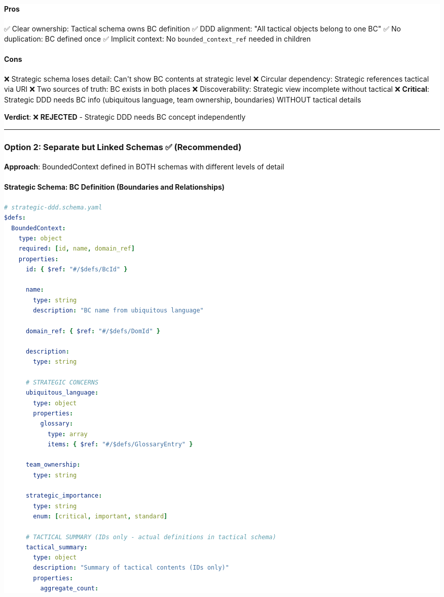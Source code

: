 
#### Pros
✅ Clear ownership: Tactical schema owns BC definition
✅ DDD alignment: "All tactical objects belong to one BC"
✅ No duplication: BC defined once
✅ Implicit context: No `bounded_context_ref` needed in children

#### Cons
❌ Strategic schema loses detail: Can't show BC contents at strategic level
❌ Circular dependency: Strategic references tactical via URI
❌ Two sources of truth: BC exists in both places
❌ Discoverability: Strategic view incomplete without tactical
❌ **Critical**: Strategic DDD needs BC info (ubiquitous language, team ownership, boundaries) WITHOUT tactical details

**Verdict**: ❌ **REJECTED** - Strategic DDD needs BC concept independently

---

### Option 2: Separate but Linked Schemas ✅ (Recommended)

**Approach**: BoundedContext defined in BOTH schemas with different levels of detail

#### Strategic Schema: BC Definition (Boundaries and Relationships)

```yaml
# strategic-ddd.schema.yaml
$defs:
  BoundedContext:
    type: object
    required: [id, name, domain_ref]
    properties:
      id: { $ref: "#/$defs/BcId" }

      name:
        type: string
        description: "BC name from ubiquitous language"

      domain_ref: { $ref: "#/$defs/DomId" }

      description:
        type: string

      # STRATEGIC CONCERNS
      ubiquitous_language:
        type: object
        properties:
          glossary:
            type: array
            items: { $ref: "#/$defs/GlossaryEntry" }

      team_ownership:
        type: string

      strategic_importance:
        type: string
        enum: [critical, important, standard]

      # TACTICAL SUMMARY (IDs only - actual definitions in tactical schema)
      tactical_summary:
        type: object
        description: "Summary of tactical contents (IDs only)"
        properties:
          aggregate_count:
```